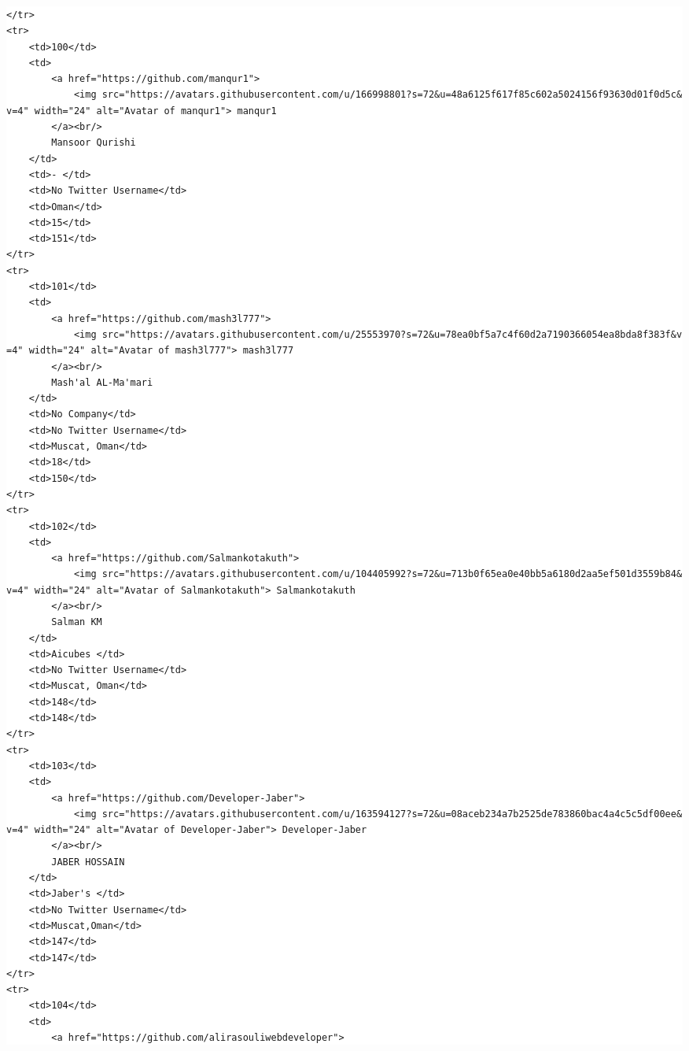 	</tr>
	<tr>
		<td>100</td>
		<td>
			<a href="https://github.com/manqur1">
				<img src="https://avatars.githubusercontent.com/u/166998801?s=72&u=48a6125f617f85c602a5024156f93630d01f0d5c&v=4" width="24" alt="Avatar of manqur1"> manqur1
			</a><br/>
			Mansoor Qurishi
		</td>
		<td>- </td>
		<td>No Twitter Username</td>
		<td>Oman</td>
		<td>15</td>
		<td>151</td>
	</tr>
	<tr>
		<td>101</td>
		<td>
			<a href="https://github.com/mash3l777">
				<img src="https://avatars.githubusercontent.com/u/25553970?s=72&u=78ea0bf5a7c4f60d2a7190366054ea8bda8f383f&v=4" width="24" alt="Avatar of mash3l777"> mash3l777
			</a><br/>
			Mash'al AL-Ma'mari
		</td>
		<td>No Company</td>
		<td>No Twitter Username</td>
		<td>Muscat, Oman</td>
		<td>18</td>
		<td>150</td>
	</tr>
	<tr>
		<td>102</td>
		<td>
			<a href="https://github.com/Salmankotakuth">
				<img src="https://avatars.githubusercontent.com/u/104405992?s=72&u=713b0f65ea0e40bb5a6180d2aa5ef501d3559b84&v=4" width="24" alt="Avatar of Salmankotakuth"> Salmankotakuth
			</a><br/>
			Salman KM
		</td>
		<td>Aicubes </td>
		<td>No Twitter Username</td>
		<td>Muscat, Oman</td>
		<td>148</td>
		<td>148</td>
	</tr>
	<tr>
		<td>103</td>
		<td>
			<a href="https://github.com/Developer-Jaber">
				<img src="https://avatars.githubusercontent.com/u/163594127?s=72&u=08aceb234a7b2525de783860bac4a4c5c5df00ee&v=4" width="24" alt="Avatar of Developer-Jaber"> Developer-Jaber
			</a><br/>
			JABER HOSSAIN
		</td>
		<td>Jaber's </td>
		<td>No Twitter Username</td>
		<td>Muscat,Oman</td>
		<td>147</td>
		<td>147</td>
	</tr>
	<tr>
		<td>104</td>
		<td>
			<a href="https://github.com/alirasouliwebdeveloper">